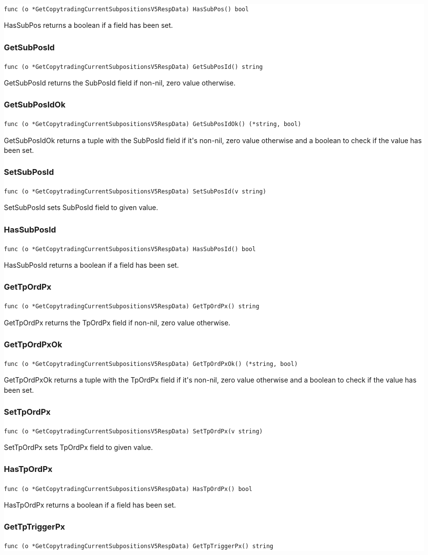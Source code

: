 `func (o *GetCopytradingCurrentSubpositionsV5RespData) HasSubPos() bool`

HasSubPos returns a boolean if a field has been set.

### GetSubPosId

`func (o *GetCopytradingCurrentSubpositionsV5RespData) GetSubPosId() string`

GetSubPosId returns the SubPosId field if non-nil, zero value otherwise.

### GetSubPosIdOk

`func (o *GetCopytradingCurrentSubpositionsV5RespData) GetSubPosIdOk() (*string, bool)`

GetSubPosIdOk returns a tuple with the SubPosId field if it's non-nil, zero value otherwise
and a boolean to check if the value has been set.

### SetSubPosId

`func (o *GetCopytradingCurrentSubpositionsV5RespData) SetSubPosId(v string)`

SetSubPosId sets SubPosId field to given value.

### HasSubPosId

`func (o *GetCopytradingCurrentSubpositionsV5RespData) HasSubPosId() bool`

HasSubPosId returns a boolean if a field has been set.

### GetTpOrdPx

`func (o *GetCopytradingCurrentSubpositionsV5RespData) GetTpOrdPx() string`

GetTpOrdPx returns the TpOrdPx field if non-nil, zero value otherwise.

### GetTpOrdPxOk

`func (o *GetCopytradingCurrentSubpositionsV5RespData) GetTpOrdPxOk() (*string, bool)`

GetTpOrdPxOk returns a tuple with the TpOrdPx field if it's non-nil, zero value otherwise
and a boolean to check if the value has been set.

### SetTpOrdPx

`func (o *GetCopytradingCurrentSubpositionsV5RespData) SetTpOrdPx(v string)`

SetTpOrdPx sets TpOrdPx field to given value.

### HasTpOrdPx

`func (o *GetCopytradingCurrentSubpositionsV5RespData) HasTpOrdPx() bool`

HasTpOrdPx returns a boolean if a field has been set.

### GetTpTriggerPx

`func (o *GetCopytradingCurrentSubpositionsV5RespData) GetTpTriggerPx() string`
